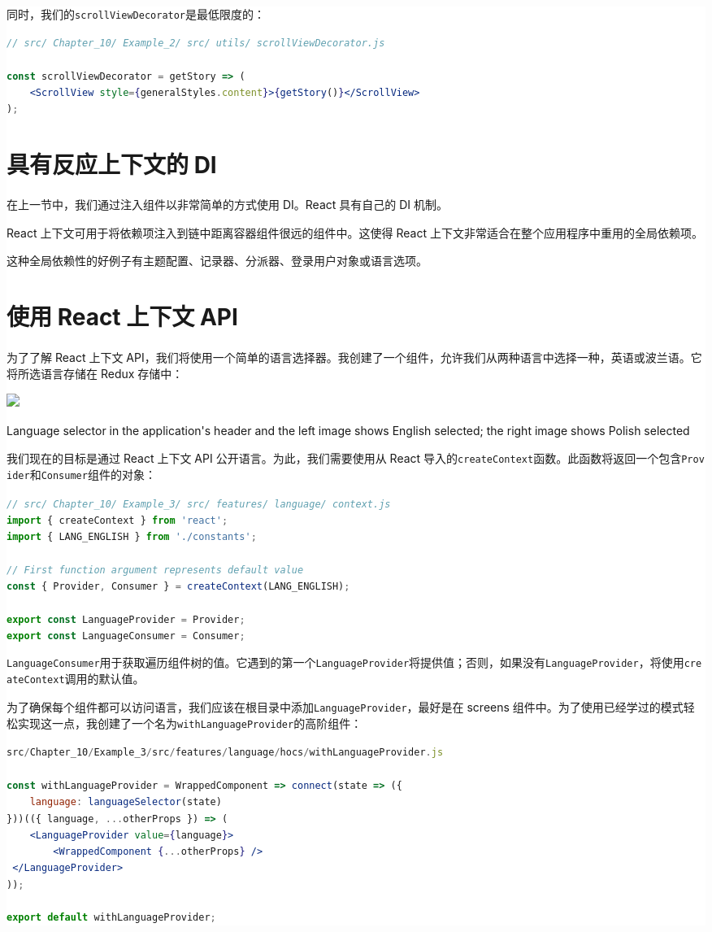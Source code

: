 同时，我们的`scrollViewDecorator`是最低限度的：

```jsx
// src/ Chapter_10/ Example_2/ src/ utils/ scrollViewDecorator.js

const scrollViewDecorator = getStory => (
    <ScrollView style={generalStyles.content}>{getStory()}</ScrollView>
);

```

# 具有反应上下文的 DI

在上一节中，我们通过注入组件以非常简单的方式使用 DI。React 具有自己的 DI 机制。

React 上下文可用于将依赖项注入到链中距离容器组件很远的组件中。这使得 React 上下文非常适合在整个应用程序中重用的全局依赖项。

这种全局依赖性的好例子有主题配置、记录器、分派器、登录用户对象或语言选项。

# 使用 React 上下文 API

为了了解 React 上下文 API，我们将使用一个简单的语言选择器。我创建了一个组件，允许我们从两种语言中选择一种，英语或波兰语。它将所选语言存储在 Redux 存储中：

![](Images/e705491b-1c10-44a5-8c0e-004dd261a186.png)

Language selector in the application's header and the left image shows English selected; the right image shows Polish selected

我们现在的目标是通过 React 上下文 API 公开语言。为此，我们需要使用从 React 导入的`createContext`函数。此函数将返回一个包含`Provider`和`Consumer`组件的对象：

```jsx
// src/ Chapter_10/ Example_3/ src/ features/ language/ context.js
import { createContext } from 'react';
import { LANG_ENGLISH } from './constants';

// First function argument represents default value
const { Provider, Consumer } = createContext(LANG_ENGLISH);

export const LanguageProvider = Provider;
export const LanguageConsumer = Consumer;
```

`LanguageConsumer`用于获取遍历组件树的值。它遇到的第一个`LanguageProvider`将提供值；否则，如果没有`LanguageProvider`，将使用`createContext`调用的默认值。

为了确保每个组件都可以访问语言，我们应该在根目录中添加`LanguageProvider`，最好是在 screens 组件中。为了使用已经学过的模式轻松实现这一点，我创建了一个名为`withLanguageProvider`的高阶组件：

```jsx
src/Chapter_10/Example_3/src/features/language/hocs/withLanguageProvider.js

const withLanguageProvider = WrappedComponent => connect(state => ({
    language: languageSelector(state)
}))(({ language, ...otherProps }) => (
    <LanguageProvider value={language}>
        <WrappedComponent {...otherProps} />
 </LanguageProvider>
));

export default withLanguageProvider;
```
